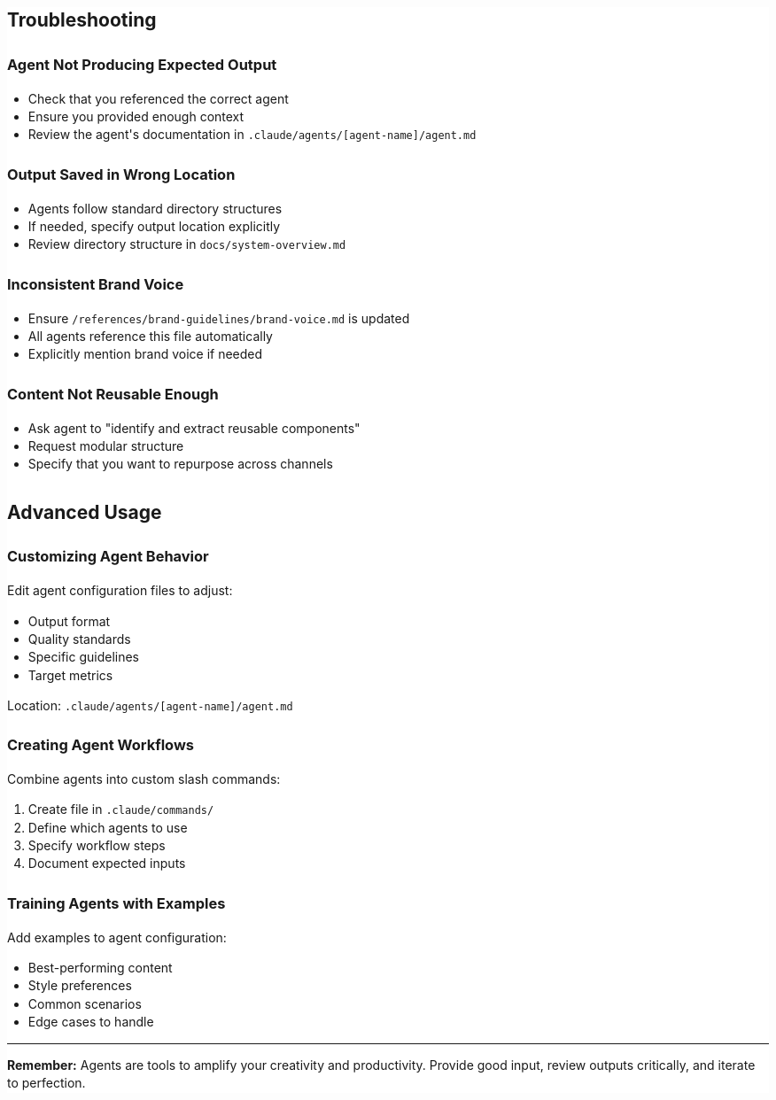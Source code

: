## Troubleshooting

### Agent Not Producing Expected Output
- Check that you referenced the correct agent
- Ensure you provided enough context
- Review the agent's documentation in `.claude/agents/[agent-name]/agent.md`

### Output Saved in Wrong Location
- Agents follow standard directory structures
- If needed, specify output location explicitly
- Review directory structure in `docs/system-overview.md`

### Inconsistent Brand Voice
- Ensure `/references/brand-guidelines/brand-voice.md` is updated
- All agents reference this file automatically
- Explicitly mention brand voice if needed

### Content Not Reusable Enough
- Ask agent to "identify and extract reusable components"
- Request modular structure
- Specify that you want to repurpose across channels

## Advanced Usage

### Customizing Agent Behavior
Edit agent configuration files to adjust:
- Output format
- Quality standards
- Specific guidelines
- Target metrics

Location: `.claude/agents/[agent-name]/agent.md`

### Creating Agent Workflows
Combine agents into custom slash commands:
1. Create file in `.claude/commands/`
2. Define which agents to use
3. Specify workflow steps
4. Document expected inputs

### Training Agents with Examples
Add examples to agent configuration:
- Best-performing content
- Style preferences
- Common scenarios
- Edge cases to handle

---

**Remember:** Agents are tools to amplify your creativity and productivity. Provide good input, review outputs critically, and iterate to perfection.
